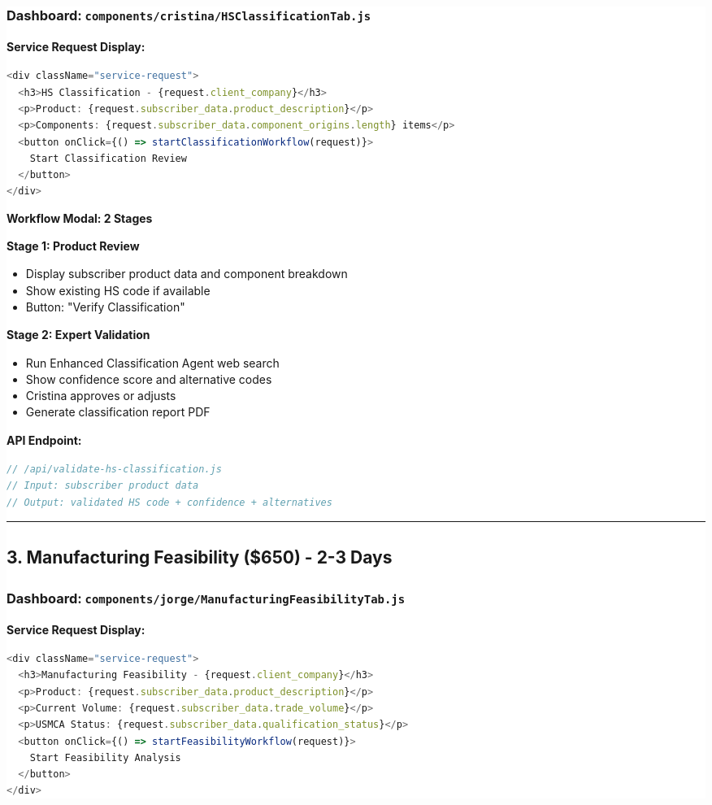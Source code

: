 ### Dashboard: `components/cristina/HSClassificationTab.js`

**Service Request Display:**
```javascript
<div className="service-request">
  <h3>HS Classification - {request.client_company}</h3>
  <p>Product: {request.subscriber_data.product_description}</p>
  <p>Components: {request.subscriber_data.component_origins.length} items</p>
  <button onClick={() => startClassificationWorkflow(request)}>
    Start Classification Review
  </button>
</div>
```

**Workflow Modal: 2 Stages**

**Stage 1: Product Review**
- Display subscriber product data and component breakdown
- Show existing HS code if available
- Button: "Verify Classification"

**Stage 2: Expert Validation** 
- Run Enhanced Classification Agent web search
- Show confidence score and alternative codes
- Cristina approves or adjusts
- Generate classification report PDF

**API Endpoint:**
```javascript
// /api/validate-hs-classification.js
// Input: subscriber product data
// Output: validated HS code + confidence + alternatives
```

---

## 3. Manufacturing Feasibility ($650) - 2-3 Days

### Dashboard: `components/jorge/ManufacturingFeasibilityTab.js`

**Service Request Display:**
```javascript
<div className="service-request">
  <h3>Manufacturing Feasibility - {request.client_company}</h3>
  <p>Product: {request.subscriber_data.product_description}</p>
  <p>Current Volume: {request.subscriber_data.trade_volume}</p>
  <p>USMCA Status: {request.subscriber_data.qualification_status}</p>
  <button onClick={() => startFeasibilityWorkflow(request)}>
    Start Feasibility Analysis
  </button>
</div>
```
